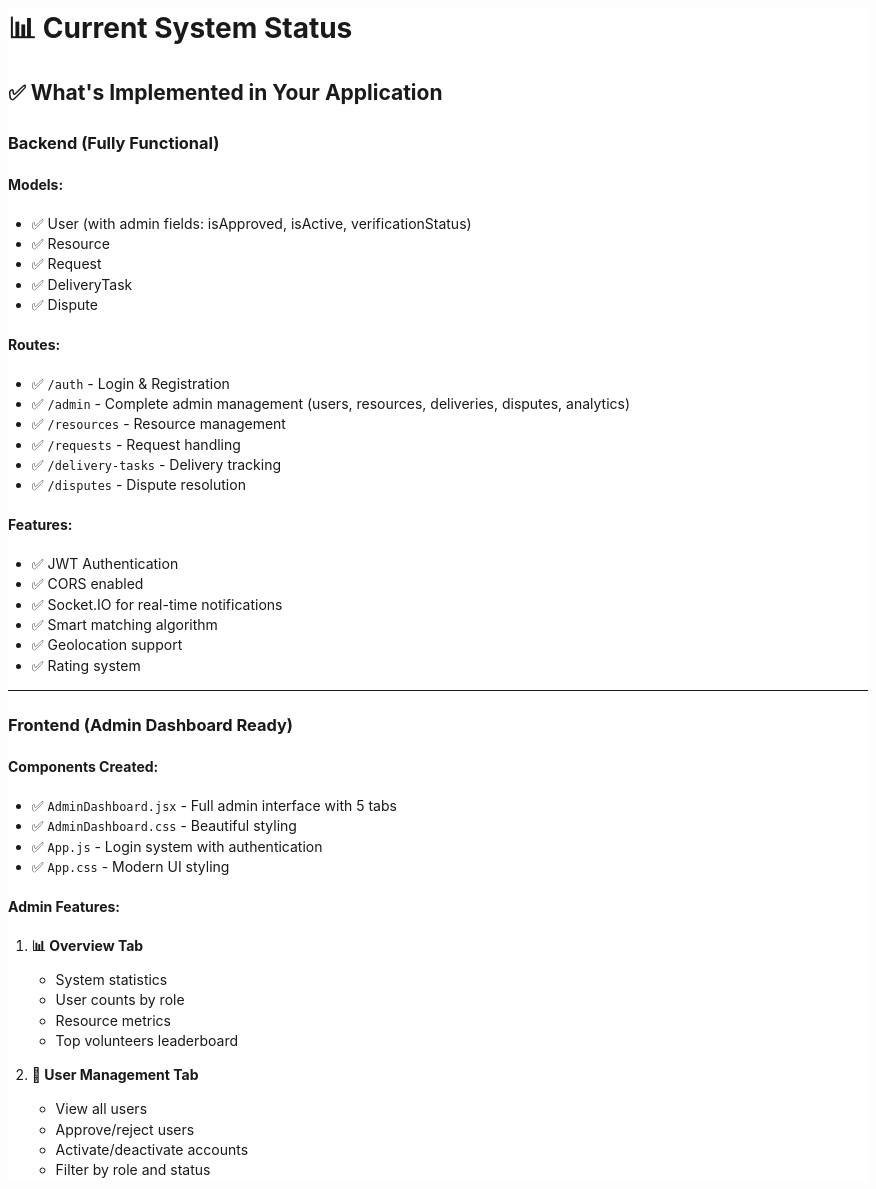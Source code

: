 # 📊 Current System Status

## ✅ What's Implemented in Your Application

### **Backend (Fully Functional)**

#### **Models:**
- ✅ User (with admin fields: isApproved, isActive, verificationStatus)
- ✅ Resource
- ✅ Request
- ✅ DeliveryTask
- ✅ Dispute

#### **Routes:**
- ✅ `/auth` - Login & Registration
- ✅ `/admin` - Complete admin management (users, resources, deliveries, disputes, analytics)
- ✅ `/resources` - Resource management
- ✅ `/requests` - Request handling
- ✅ `/delivery-tasks` - Delivery tracking
- ✅ `/disputes` - Dispute resolution

#### **Features:**
- ✅ JWT Authentication
- ✅ CORS enabled
- ✅ Socket.IO for real-time notifications
- ✅ Smart matching algorithm
- ✅ Geolocation support
- ✅ Rating system

---

### **Frontend (Admin Dashboard Ready)**

#### **Components Created:**
- ✅ `AdminDashboard.jsx` - Full admin interface with 5 tabs
- ✅ `AdminDashboard.css` - Beautiful styling
- ✅ `App.js` - Login system with authentication
- ✅ `App.css` - Modern UI styling

#### **Admin Features:**
1. **📊 Overview Tab**
   - System statistics
   - User counts by role
   - Resource metrics
   - Top volunteers leaderboard

2. **👥 User Management Tab**
   - View all users
   - Approve/reject users
   - Activate/deactivate accounts
   - Filter by role and status
